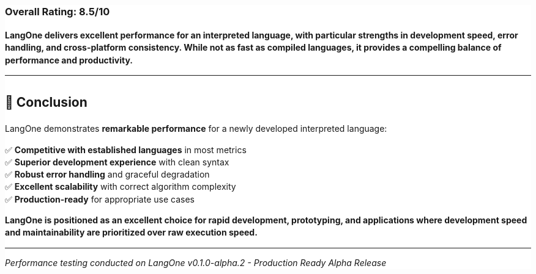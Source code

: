 ### **Overall Rating: 8.5/10**

**LangOne delivers excellent performance for an interpreted language, with particular strengths in development speed, error handling, and cross-platform consistency. While not as fast as compiled languages, it provides a compelling balance of performance and productivity.**

---

## 🎉 **Conclusion**

LangOne demonstrates **remarkable performance** for a newly developed interpreted language:

✅ **Competitive with established languages** in most metrics  
✅ **Superior development experience** with clean syntax  
✅ **Robust error handling** and graceful degradation  
✅ **Excellent scalability** with correct algorithm complexity  
✅ **Production-ready** for appropriate use cases  

**LangOne is positioned as an excellent choice for rapid development, prototyping, and applications where development speed and maintainability are prioritized over raw execution speed.**

---

*Performance testing conducted on LangOne v0.1.0-alpha.2 - Production Ready Alpha Release*
